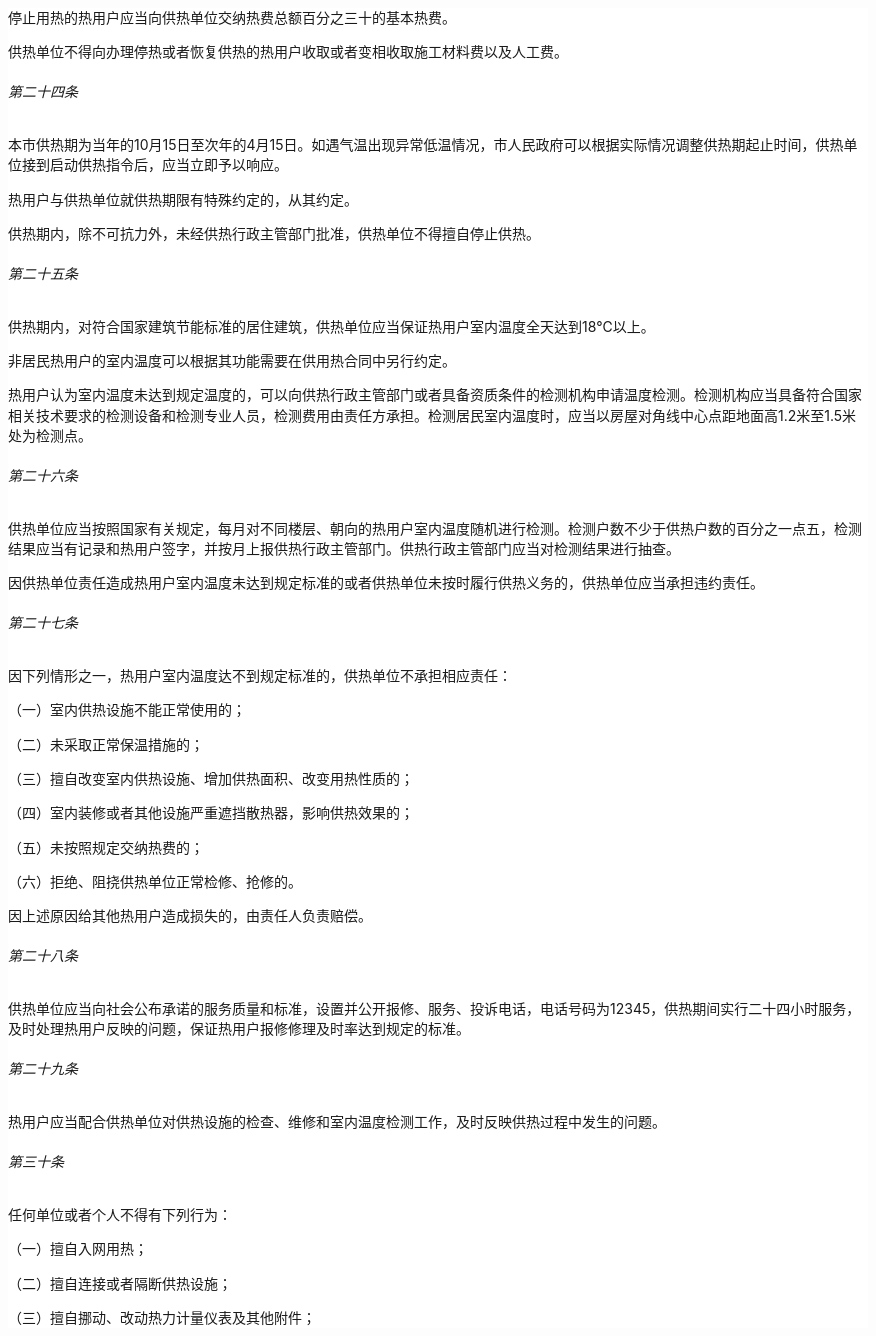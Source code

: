 停止用热的热用户应当向供热单位交纳热费总额百分之三十的基本热费。

供热单位不得向办理停热或者恢复供热的热用户收取或者变相收取施工材料费以及人工费。

###### 第二十四条

本市供热期为当年的10月15日至次年的4月15日。如遇气温出现异常低温情况，市人民政府可以根据实际情况调整供热期起止时间，供热单位接到启动供热指令后，应当立即予以响应。

热用户与供热单位就供热期限有特殊约定的，从其约定。

供热期内，除不可抗力外，未经供热行政主管部门批准，供热单位不得擅自停止供热。

###### 第二十五条

供热期内，对符合国家建筑节能标准的居住建筑，供热单位应当保证热用户室内温度全天达到18℃以上。

非居民热用户的室内温度可以根据其功能需要在供用热合同中另行约定。

热用户认为室内温度未达到规定温度的，可以向供热行政主管部门或者具备资质条件的检测机构申请温度检测。检测机构应当具备符合国家相关技术要求的检测设备和检测专业人员，检测费用由责任方承担。检测居民室内温度时，应当以房屋对角线中心点距地面高1.2米至1.5米处为检测点。

###### 第二十六条

供热单位应当按照国家有关规定，每月对不同楼层、朝向的热用户室内温度随机进行检测。检测户数不少于供热户数的百分之一点五，检测结果应当有记录和热用户签字，并按月上报供热行政主管部门。供热行政主管部门应当对检测结果进行抽查。

因供热单位责任造成热用户室内温度未达到规定标准的或者供热单位未按时履行供热义务的，供热单位应当承担违约责任。

###### 第二十七条

因下列情形之一，热用户室内温度达不到规定标准的，供热单位不承担相应责任：

（一）室内供热设施不能正常使用的；

（二）未采取正常保温措施的；

（三）擅自改变室内供热设施、增加供热面积、改变用热性质的；

（四）室内装修或者其他设施严重遮挡散热器，影响供热效果的；

（五）未按照规定交纳热费的；

（六）拒绝、阻挠供热单位正常检修、抢修的。

因上述原因给其他热用户造成损失的，由责任人负责赔偿。

###### 第二十八条

供热单位应当向社会公布承诺的服务质量和标准，设置并公开报修、服务、投诉电话，电话号码为12345，供热期间实行二十四小时服务，及时处理热用户反映的问题，保证热用户报修修理及时率达到规定的标准。

###### 第二十九条

热用户应当配合供热单位对供热设施的检查、维修和室内温度检测工作，及时反映供热过程中发生的问题。

###### 第三十条

任何单位或者个人不得有下列行为：

（一）擅自入网用热；

（二）擅自连接或者隔断供热设施；

（三）擅自挪动、改动热力计量仪表及其他附件；
